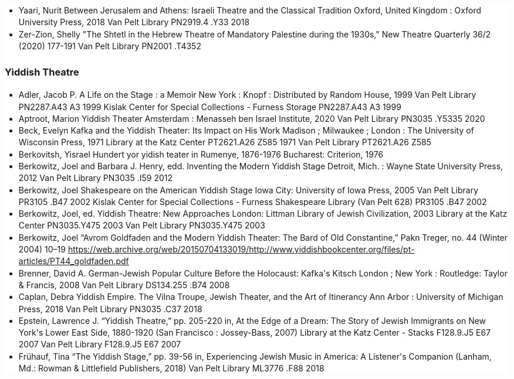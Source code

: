 - Yaari, Nurit
Between Jerusalem and Athens: Israeli Theatre and the Classical Tradition
Oxford, United Kingdom : Oxford University Press, 2018
Van Pelt Library PN2919.4 .Y33 2018
- Zer-Zion, Shelly
"The Shtetl in the Hebrew Theatre of Mandatory Palestine during the 1930s," New Theatre Quarterly 36/2 (2020) 177-191
Van Pelt Library PN2001 .T4352

### Yiddish Theatre
- Adler, Jacob P.
A Life on the Stage : a Memoir
New York : Knopf : Distributed by Random House, 1999
Van Pelt Library PN2287.A43 A3 1999
Kislak Center for Special Collections - Furness Storage PN2287.A43 A3 1999
- Aptroot, Marion
Yiddish Theater
Amsterdam : Menasseh ben Israel Institute, 2020
Van Pelt Library PN3035 .Y5335 2020
- Beck, Evelyn
Kafka and the Yiddish Theater:  Its Impact on His Work
Madison ; Milwaukee ; London : The University of Wisconsin Press, 1971
Library at the Katz Center PT2621.A26 Z585 1971
Van Pelt Library PT2621.A26 Z585
- Berkovitsh, Yisrael
Hundert yor yidish teater in Rumenye, 1876-1976
Bucharest: Criterion, 1976
- Berkowitz, Joel and Barbara J. Henry, edd.
Inventing the Modern Yiddish Stage
Detroit, Mich. : Wayne State University Press, 2012
Van Pelt Library PN3035 .I59 2012
- Berkowitz, Joel
Shakespeare on the American Yiddish Stage
Iowa City: University of Iowa Press, 2005
Van Pelt Library PR3105 .B47 2002
Kislak Center for Special Collections - Furness Shakespeare Library (Van Pelt 628) PR3105 .B47 2002
- Berkowitz, Joel, ed.
Yiddish Theatre: New Approaches
London: Littman Library of Jewish Civilization, 2003
Library at the Katz Center PN3035.Y475 2003
Van Pelt Library PN3035.Y475 2003
- Berkowitz, Joel
“Avrom Goldfaden and the Modern Yiddish Theater: The Bard of Old Constantine,”
Pakn Treger, no. 44 (Winter 2004) 10–19
https://web.archive.org/web/20150704133019/http://www.yiddishbookcenter.org/files/pt-articles/PT44_goldfaden.pdf
- Brenner, David A.
German-Jewish Popular Culture Before the Holocaust: Kafka's Kitsch
London ; New York : Routledge: Taylor & Francis, 2008
Van Pelt Library DS134.255 .B74 2008
- Caplan, Debra
Yiddish Empire.  The Vilna Troupe, Jewish Theater, and the Art of Itinerancy
Ann Arbor : University of Michigan Press, 2018
Van Pelt Library PN3035 .C37 2018
- Epstein, Lawrence J.
“Yiddish Theatre,” pp. 205-220 in, At the Edge of a Dream: The Story of Jewish Immigrants on New York's Lower East Side, 1880-1920 (San Francisco : Jossey-Bass, 2007)
Library at the Katz Center - Stacks F128.9.J5 E67 2007
Van Pelt Library F128.9.J5 E67 2007
- Frühauf, Tina
“The Yiddish Stage,” pp. 39-56 in, Experiencing Jewish Music in America: A Listener's Companion (Lanham, Md.:  Rowman & Littlefield Publishers, 2018)
Van Pelt Library ML3776 .F88 2018